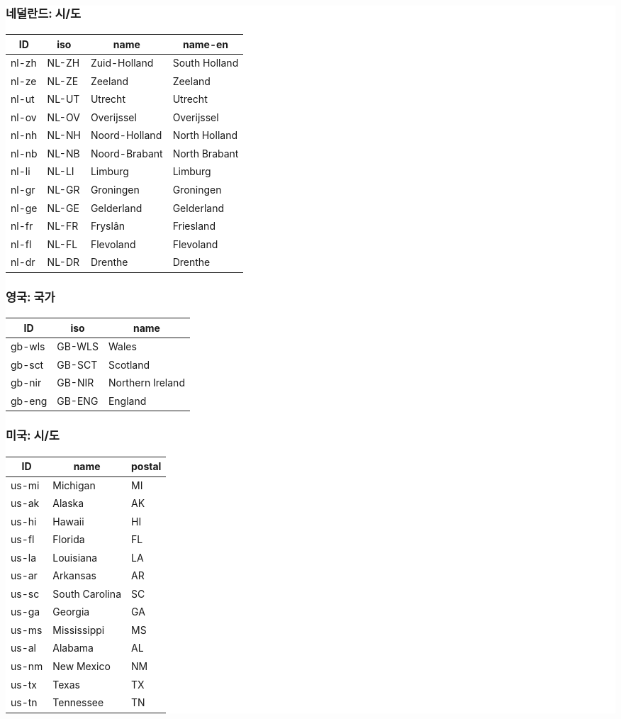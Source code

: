 ### <a name="netherlands-provinces"></a>네덜란드: 시/도

| ID | iso | name | name-en |
| --- | --- | --- | --- |
| nl-zh |NL-ZH |Zuid-Holland |South Holland |
| nl-ze |NL-ZE |Zeeland |Zeeland |
| nl-ut |NL-UT |Utrecht |Utrecht |
| nl-ov |NL-OV |Overijssel |Overijssel |
| nl-nh |NL-NH |Noord-Holland |North Holland |
| nl-nb |NL-NB |Noord-Brabant |North Brabant |
| nl-li |NL-LI |Limburg |Limburg |
| nl-gr |NL-GR |Groningen |Groningen |
| nl-ge |NL-GE |Gelderland |Gelderland |
| nl-fr |NL-FR |Fryslân |Friesland |
| nl-fl |NL-FL |Flevoland |Flevoland |
| nl-dr |NL-DR |Drenthe |Drenthe |

### <a name="uk-countries"></a>영국: 국가

| ID | iso | name |
| --- | --- | --- |
| gb-wls |GB-WLS |Wales |
| gb-sct |GB-SCT |Scotland |
| gb-nir |GB-NIR |Northern Ireland |
| gb-eng |GB-ENG |England |

### <a name="usa-states"></a>미국: 시/도

| ID | name | postal |
| --- | --- | --- |
| us-mi |Michigan |MI |
| us-ak |Alaska |AK |
| us-hi |Hawaii |HI |
| us-fl |Florida |FL |
| us-la |Louisiana |LA |
| us-ar |Arkansas |AR |
| us-sc |South Carolina |SC |
| us-ga |Georgia |GA |
| us-ms |Mississippi |MS |
| us-al |Alabama |AL |
| us-nm |New Mexico |NM |
| us-tx |Texas |TX |
| us-tn |Tennessee |TN |